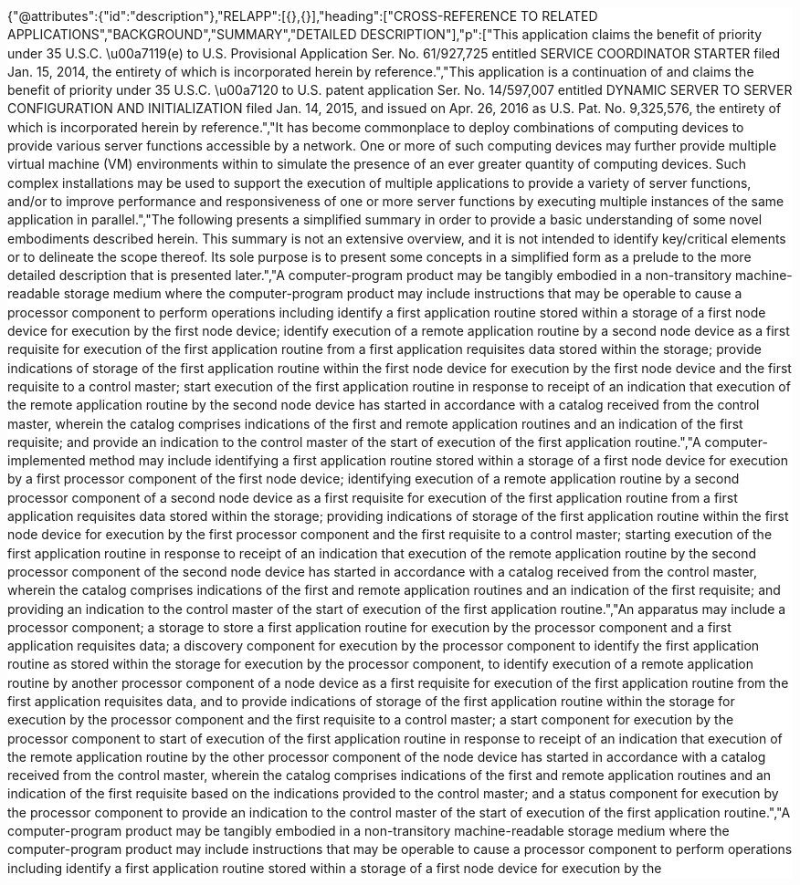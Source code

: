 {"@attributes":{"id":"description"},"RELAPP":[{},{}],"heading":["CROSS-REFERENCE TO RELATED APPLICATIONS","BACKGROUND","SUMMARY","DETAILED DESCRIPTION"],"p":["This application claims the benefit of priority under 35 U.S.C. \u00a7119(e) to U.S. Provisional Application Ser. No. 61\/927,725 entitled SERVICE COORDINATOR STARTER filed Jan. 15, 2014, the entirety of which is incorporated herein by reference.","This application is a continuation of and claims the benefit of priority under 35 U.S.C. \u00a7120 to U.S. patent application Ser. No. 14\/597,007 entitled DYNAMIC SERVER TO SERVER CONFIGURATION AND INITIALIZATION filed Jan. 14, 2015, and issued on Apr. 26, 2016 as U.S. Pat. No. 9,325,576, the entirety of which is incorporated herein by reference.","It has become commonplace to deploy combinations of computing devices to provide various server functions accessible by a network. One or more of such computing devices may further provide multiple virtual machine (VM) environments within to simulate the presence of an ever greater quantity of computing devices. Such complex installations may be used to support the execution of multiple applications to provide a variety of server functions, and\/or to improve performance and responsiveness of one or more server functions by executing multiple instances of the same application in parallel.","The following presents a simplified summary in order to provide a basic understanding of some novel embodiments described herein. This summary is not an extensive overview, and it is not intended to identify key\/critical elements or to delineate the scope thereof. Its sole purpose is to present some concepts in a simplified form as a prelude to the more detailed description that is presented later.","A computer-program product may be tangibly embodied in a non-transitory machine-readable storage medium where the computer-program product may include instructions that may be operable to cause a processor component to perform operations including identify a first application routine stored within a storage of a first node device for execution by the first node device; identify execution of a remote application routine by a second node device as a first requisite for execution of the first application routine from a first application requisites data stored within the storage; provide indications of storage of the first application routine within the first node device for execution by the first node device and the first requisite to a control master; start execution of the first application routine in response to receipt of an indication that execution of the remote application routine by the second node device has started in accordance with a catalog received from the control master, wherein the catalog comprises indications of the first and remote application routines and an indication of the first requisite; and provide an indication to the control master of the start of execution of the first application routine.","A computer-implemented method may include identifying a first application routine stored within a storage of a first node device for execution by a first processor component of the first node device; identifying execution of a remote application routine by a second processor component of a second node device as a first requisite for execution of the first application routine from a first application requisites data stored within the storage; providing indications of storage of the first application routine within the first node device for execution by the first processor component and the first requisite to a control master; starting execution of the first application routine in response to receipt of an indication that execution of the remote application routine by the second processor component of the second node device has started in accordance with a catalog received from the control master, wherein the catalog comprises indications of the first and remote application routines and an indication of the first requisite; and providing an indication to the control master of the start of execution of the first application routine.","An apparatus may include a processor component; a storage to store a first application routine for execution by the processor component and a first application requisites data; a discovery component for execution by the processor component to identify the first application routine as stored within the storage for execution by the processor component, to identify execution of a remote application routine by another processor component of a node device as a first requisite for execution of the first application routine from the first application requisites data, and to provide indications of storage of the first application routine within the storage for execution by the processor component and the first requisite to a control master; a start component for execution by the processor component to start of execution of the first application routine in response to receipt of an indication that execution of the remote application routine by the other processor component of the node device has started in accordance with a catalog received from the control master, wherein the catalog comprises indications of the first and remote application routines and an indication of the first requisite based on the indications provided to the control master; and a status component for execution by the processor component to provide an indication to the control master of the start of execution of the first application routine.","A computer-program product may be tangibly embodied in a non-transitory machine-readable storage medium where the computer-program product may include instructions that may be operable to cause a processor component to perform operations including identify a first application routine stored within a storage of a first node device for execution by the